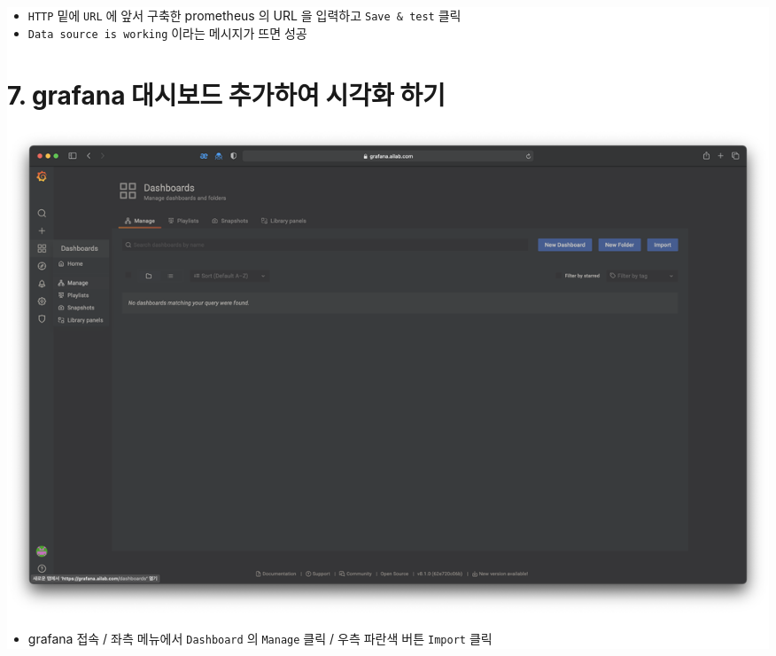 - `HTTP` 밑에 `URL` 에 앞서 구축한 prometheus 의 URL 을 입력하고 `Save & test` 클릭
- `Data source is working` 이라는 메시지가 뜨면 성공

# 7. grafana 대시보드 추가하여 시각화 하기

![](/.uploads/2021-08-27-16-28-55.png)

- grafana 접속 / 좌측 메뉴에서 `Dashboard` 의 `Manage` 클릭 / 우측 파란색 버튼 `Import` 클릭
